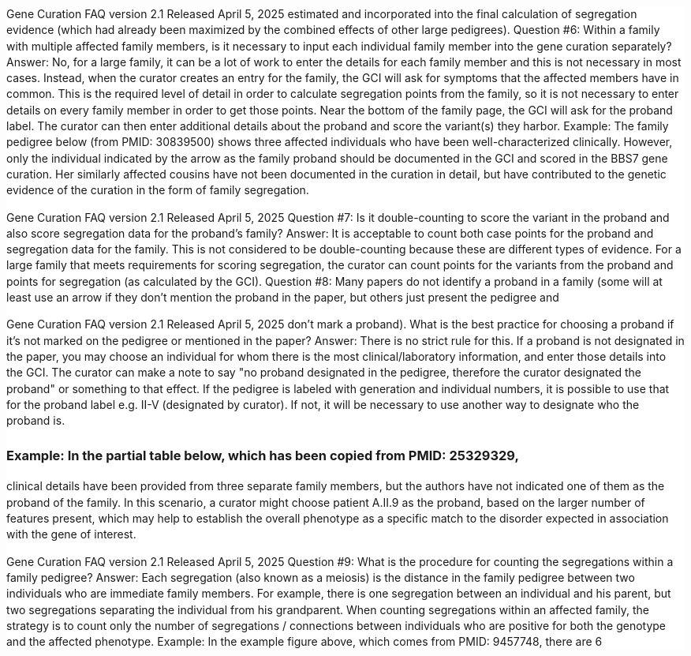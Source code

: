 
Gene Curation FAQ version 2.1 Released April 5, 2025
estimated and incorporated into the final calculation of segregation evidence (which had already been maximized by the combined effects of other large pedigrees).
Question #6: Within a family with multiple affected family members, is it necessary to input each individual family member into the gene curation separately?
Answer: No, for a large family, it can be a lot of work to enter the details for each family member and this is not necessary in most cases. Instead, when the curator creates an entry for the family, the GCI will ask for symptoms that the affected members have in common. This is the required level of detail in order to calculate segregation points from the family, so it is not necessary to enter details on every family member in order to get those points. Near the bottom of the family page, the GCI will ask for the proband label.
The curator can then enter additional details about the proband and score the variant(s)
they harbor.
Example: The family pedigree below (from PMID: 30839500) shows three affected individuals who have been well-characterized clinically. However, only the individual indicated by the arrow as the family proband should be documented in the GCI and scored in the BBS7 gene curation. Her similarly affected cousins have not been documented in the curation in detail, but have contributed to the genetic evidence of the curation in the form of family segregation.


Gene Curation FAQ version 2.1 Released April 5, 2025
Question #7: Is it double-counting to score the variant in the proband and also score segregation data for the proband’s family?
Answer: It is acceptable to count both case points for the proband and segregation data for the family. This is not considered to be double-counting because these are different types of evidence. For a large family that meets requirements for scoring segregation,
the curator can count points for the variants from the proband and points for segregation (as calculated by the GCI).
Question #8: Many papers do not identify a proband in a family (some will at least use an arrow if they don’t mention the proband in the paper, but others just present the pedigree and


Gene Curation FAQ version 2.1 Released April 5, 2025
don’t mark a proband). What is the best practice for choosing a proband if it’s not marked on the pedigree or mentioned in the paper?
Answer: There is no strict rule for this. If a proband is not designated in the paper, you may choose an individual for whom there is the most clinical/laboratory information,
and enter those details into the GCI. The curator can make a note to say "no proband designated in the pedigree, therefore the curator designated the proband" or something to that effect. If the pedigree is labeled with generation and individual numbers, it is possible to use that for the proband label e.g. II-V (designated by curator). If not, it will be necessary to use another way to designate who the proband is.
### Example: In the partial table below, which has been copied from PMID: 25329329,

clinical details have been provided from three separate family members, but the authors have not indicated one of them as the proband of the family. In this scenario, a curator might choose patient A.II.9 as the proband, based on the larger number of features present, which may help to establish the overall phenotype as a specific match to the disorder expected in association with the gene of interest.


Gene Curation FAQ version 2.1 Released April 5, 2025
Question #9: What is the procedure for counting the segregations within a family pedigree?
Answer: Each segregation (also known as a meiosis) is the distance in the family pedigree between two individuals who are immediate family members. For example,
there is one segregation between an individual and his parent, but two segregations separating the individual from his grandparent. When counting segregations within an affected family, the strategy is to count only the number of segregations / connections between individuals who are positive for both the genotype and the affected phenotype.
Example: In the example figure above, which comes from PMID: 9457748, there are 6